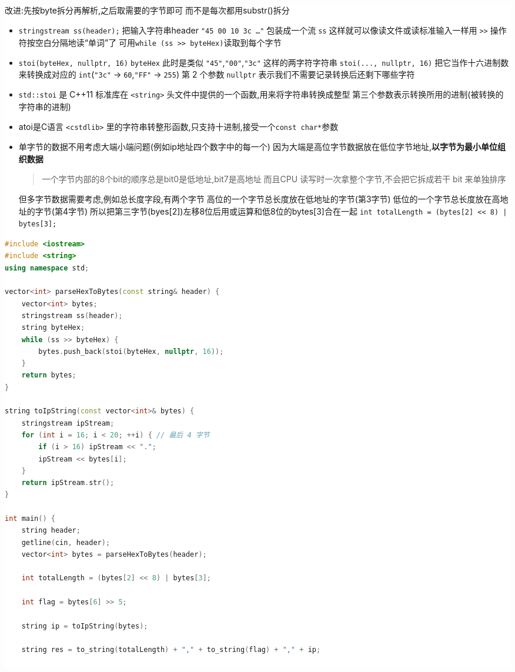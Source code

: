 改进:先按byte拆分再解析,之后取需要的字节即可
而不是每次都用substr()拆分

- `stringstream ss(header);`
  把输入字符串header `"45 00 10 3c …"` 包装成一个流 `ss`
  这样就可以像读文件或读标准输入一样用 `>>` 操作符按空白分隔地读“单词”了
  可用`while (ss >> byteHex)`读取到每个字节
  
- `stoi(byteHex, nullptr, 16)`
  `byteHex` 此时是类似 `"45"`,`"00"`,`"3c"` 这样的两字符字符串
  `stoi(..., nullptr, 16)` 把它当作十六进制数来转换成对应的 `int`(`"3c"` → `60`,`"FF"` → `255`)
  第 2 个参数 `nullptr` 表示我们不需要记录转换后还剩下哪些字符
  
- `std::stoi` 是 C++11 标准库在 `<string>` 头文件中提供的一个函数,用来将字符串转换成整型
  第三个参数表示转换所用的进制(被转换的字符串的进制)
  
- atoi是C语言 `<cstdlib>` 里的字符串转整形函数,只支持十进制,接受一个`const char*`参数

- 单字节的数据不用考虑大端小端问题(例如ip地址四个数字中的每一个)
  因为大端是高位字节数据放在低位字节地址,**以字节为最小单位组织数据**

  > 一个字节内部的8个bit的顺序总是bit0是低地址,bit7是高地址
  > 而且CPU 读写时一次拿整个字节,不会把它拆成若干 bit 来单独排序

  但多字节数据需要考虑,例如总长度字段,有两个字节
  高位的一个字节总长度放在低地址的字节(第3字节)
  低位的一个字节总长度放在高地址的字节(第4字节)
  所以把第三字节(byes[2])左移8位后用或运算和低8位的bytes[3]合在一起
  `int totalLength = (bytes[2] << 8) | bytes[3];`

```c++
#include <iostream>
#include <string>
using namespace std;

vector<int> parseHexToBytes(const string& header) {
    vector<int> bytes;
    stringstream ss(header);
    string byteHex;
    while (ss >> byteHex) {
        bytes.push_back(stoi(byteHex, nullptr, 16));
    }
    return bytes;
}

string toIpString(const vector<int>& bytes) {
    stringstream ipStream;
    for (int i = 16; i < 20; ++i) { // 最后 4 字节
        if (i > 16) ipStream << ".";
        ipStream << bytes[i];
    }
    return ipStream.str();
}

int main() {
    string header;
    getline(cin, header);
    vector<int> bytes = parseHexToBytes(header);
    
    int totalLength = (bytes[2] << 8) | bytes[3];
    
    int flag = bytes[6] >> 5;
    
    string ip = toIpString(bytes);
    
    string res = to_string(totalLength) + "," + to_string(flag) + "," + ip;
    
```